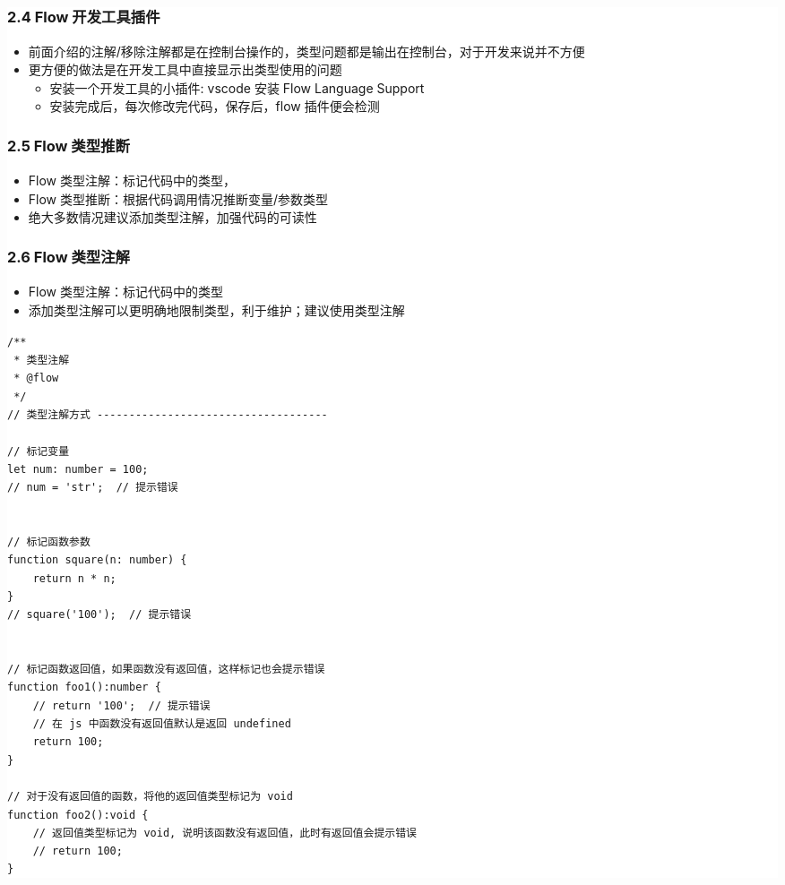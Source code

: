 



### 2.4 Flow 开发工具插件
* 前面介绍的注解/移除注解都是在控制台操作的，类型问题都是输出在控制台，对于开发来说并不方便
* 更方便的做法是在开发工具中直接显示出类型使用的问题
    - 安装一个开发工具的小插件: vscode 安装 Flow Language Support
    - 安装完成后，每次修改完代码，保存后，flow 插件便会检测



### 2.5 Flow 类型推断
* Flow 类型注解：标记代码中的类型，
* Flow 类型推断：根据代码调用情况推断变量/参数类型
* 绝大多数情况建议添加类型注解，加强代码的可读性


### 2.6 Flow 类型注解
* Flow 类型注解：标记代码中的类型
* 添加类型注解可以更明确地限制类型，利于维护；建议使用类型注解

```
/**
 * 类型注解
 * @flow
 */
// 类型注解方式 ------------------------------------

// 标记变量 
let num: number = 100;
// num = 'str';  // 提示错误


// 标记函数参数
function square(n: number) {
    return n * n;
}
// square('100');  // 提示错误


// 标记函数返回值，如果函数没有返回值，这样标记也会提示错误
function foo1():number {
    // return '100';  // 提示错误
    // 在 js 中函数没有返回值默认是返回 undefined
    return 100;
}

// 对于没有返回值的函数，将他的返回值类型标记为 void
function foo2():void {
    // 返回值类型标记为 void, 说明该函数没有返回值，此时有返回值会提示错误
    // return 100;
}

```
